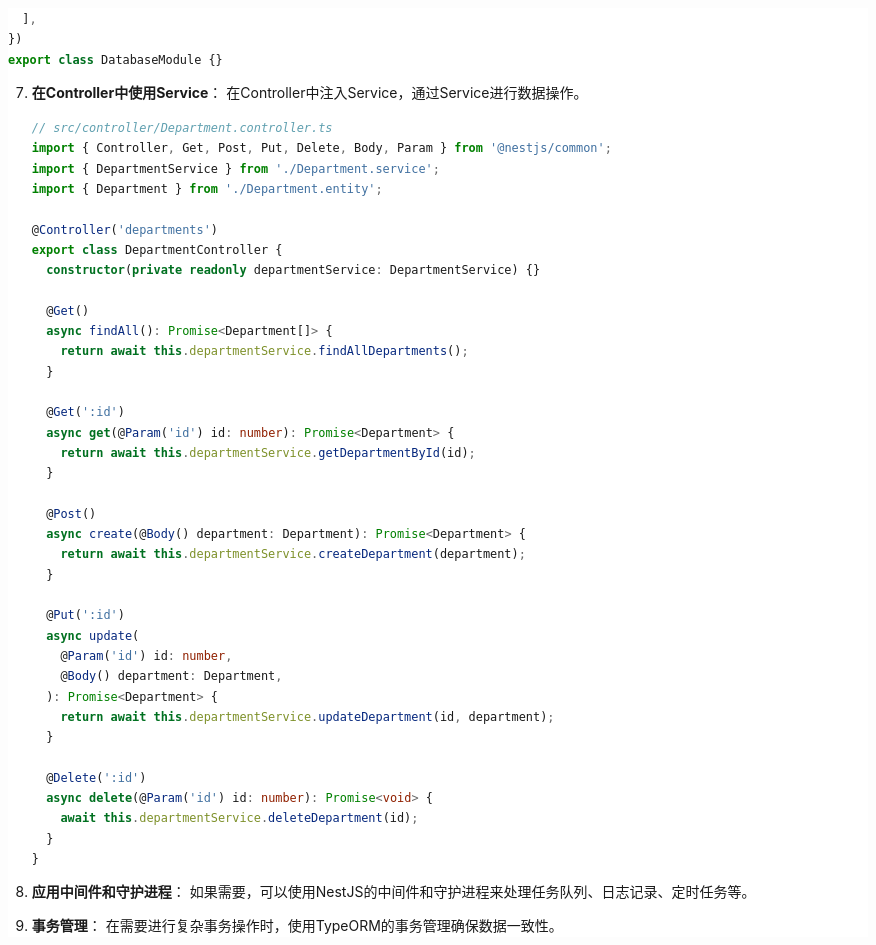    ```typescript
     ],
   })
   export class DatabaseModule {}
   ```

7. **在Controller中使用Service**：
   在Controller中注入Service，通过Service进行数据操作。

   ```typescript
   // src/controller/Department.controller.ts
   import { Controller, Get, Post, Put, Delete, Body, Param } from '@nestjs/common';
   import { DepartmentService } from './Department.service';
   import { Department } from './Department.entity';

   @Controller('departments')
   export class DepartmentController {
     constructor(private readonly departmentService: DepartmentService) {}
 
     @Get()
     async findAll(): Promise<Department[]> {
       return await this.departmentService.findAllDepartments();
     }
 
     @Get(':id')
     async get(@Param('id') id: number): Promise<Department> {
       return await this.departmentService.getDepartmentById(id);
     }
 
     @Post()
     async create(@Body() department: Department): Promise<Department> {
       return await this.departmentService.createDepartment(department);
     }
 
     @Put(':id')
     async update(
       @Param('id') id: number,
       @Body() department: Department,
     ): Promise<Department> {
       return await this.departmentService.updateDepartment(id, department);
     }
 
     @Delete(':id')
     async delete(@Param('id') id: number): Promise<void> {
       await this.departmentService.deleteDepartment(id);
     }
   }
   ```

8. **应用中间件和守护进程**：
   如果需要，可以使用NestJS的中间件和守护进程来处理任务队列、日志记录、定时任务等。

9. **事务管理**：
   在需要进行复杂事务操作时，使用TypeORM的事务管理确保数据一致性。
